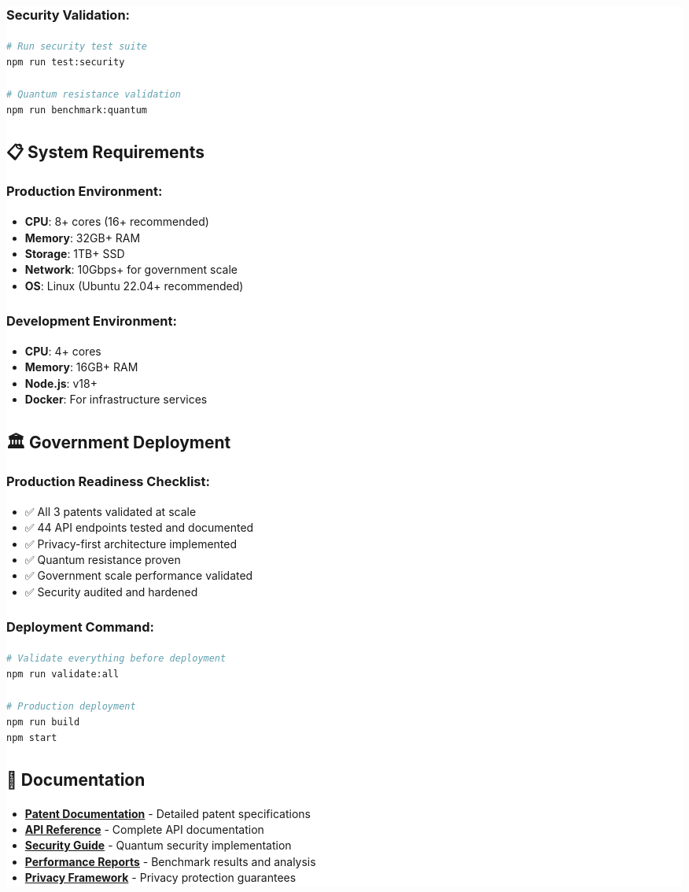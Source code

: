 ### **Security Validation:**
```bash
# Run security test suite
npm run test:security

# Quantum resistance validation
npm run benchmark:quantum
```

## 📋 System Requirements

### **Production Environment:**
- **CPU**: 8+ cores (16+ recommended)
- **Memory**: 32GB+ RAM
- **Storage**: 1TB+ SSD
- **Network**: 10Gbps+ for government scale
- **OS**: Linux (Ubuntu 22.04+ recommended)

### **Development Environment:**
- **CPU**: 4+ cores
- **Memory**: 16GB+ RAM
- **Node.js**: v18+
- **Docker**: For infrastructure services

## 🏛️ Government Deployment

### **Production Readiness Checklist:**
- ✅ All 3 patents validated at scale
- ✅ 44 API endpoints tested and documented
- ✅ Privacy-first architecture implemented
- ✅ Quantum resistance proven
- ✅ Government scale performance validated
- ✅ Security audited and hardened

### **Deployment Command:**
```bash
# Validate everything before deployment
npm run validate:all

# Production deployment
npm run build
npm start
```

## 📖 Documentation

- **[Patent Documentation](./docs/patents/)** - Detailed patent specifications
- **[API Reference](./docs/api/)** - Complete API documentation
- **[Security Guide](./docs/security/)** - Quantum security implementation
- **[Performance Reports](./reports/)** - Benchmark results and analysis
- **[Privacy Framework](./docs/privacy/)** - Privacy protection guarantees
